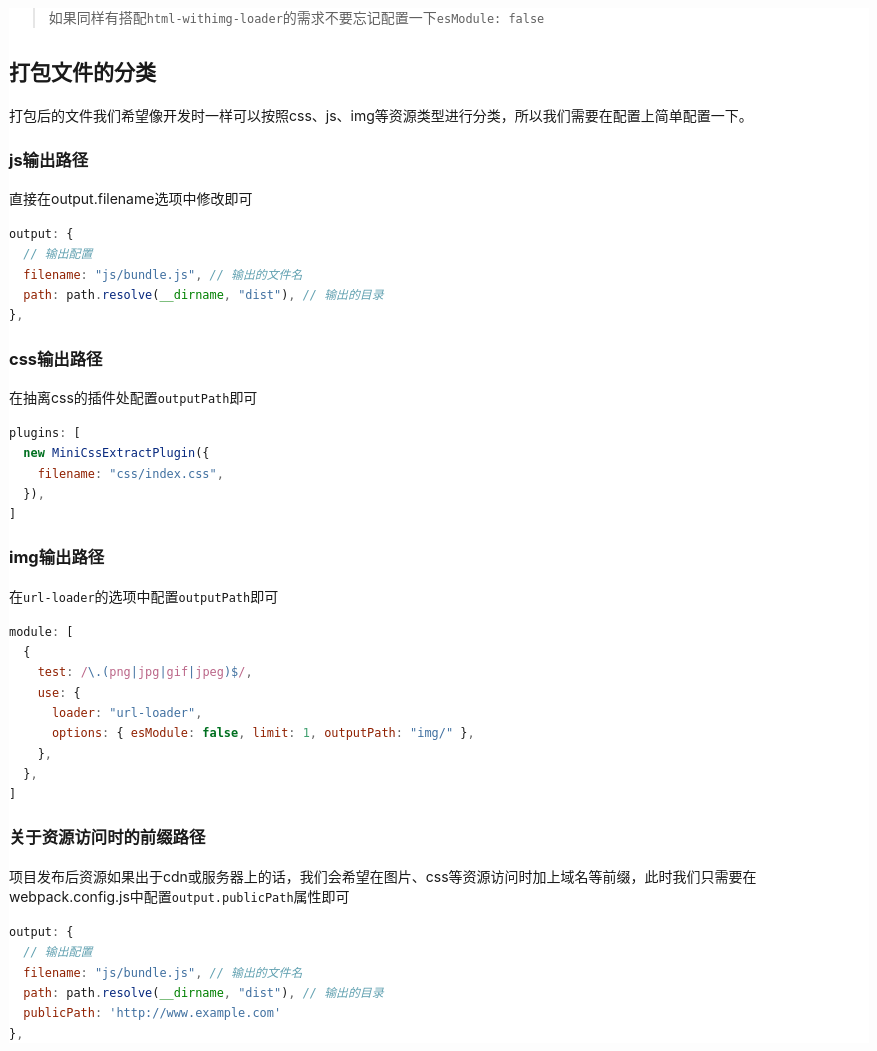 > 如果同样有搭配`html-withimg-loader`的需求不要忘记配置一下`esModule: false`

## 打包文件的分类

打包后的文件我们希望像开发时一样可以按照css、js、img等资源类型进行分类，所以我们需要在配置上简单配置一下。

### js输出路径

直接在output.filename选项中修改即可

```js
output: {
  // 输出配置
  filename: "js/bundle.js", // 输出的文件名
  path: path.resolve(__dirname, "dist"), // 输出的目录
},
```

### css输出路径

在抽离css的插件处配置`outputPath`即可

```js
plugins: [
  new MiniCssExtractPlugin({
    filename: "css/index.css",
  }),
]
```

### img输出路径

在`url-loader`的选项中配置`outputPath`即可

```js
module: [
  {
    test: /\.(png|jpg|gif|jpeg)$/,
    use: {
      loader: "url-loader",
      options: { esModule: false, limit: 1, outputPath: "img/" },
    },
  },
]
```

### 关于资源访问时的前缀路径

项目发布后资源如果出于cdn或服务器上的话，我们会希望在图片、css等资源访问时加上域名等前缀，此时我们只需要在webpack.config.js中配置`output.publicPath`属性即可

```js
output: {
  // 输出配置
  filename: "js/bundle.js", // 输出的文件名
  path: path.resolve(__dirname, "dist"), // 输出的目录
  publicPath: 'http://www.example.com'
},
```
